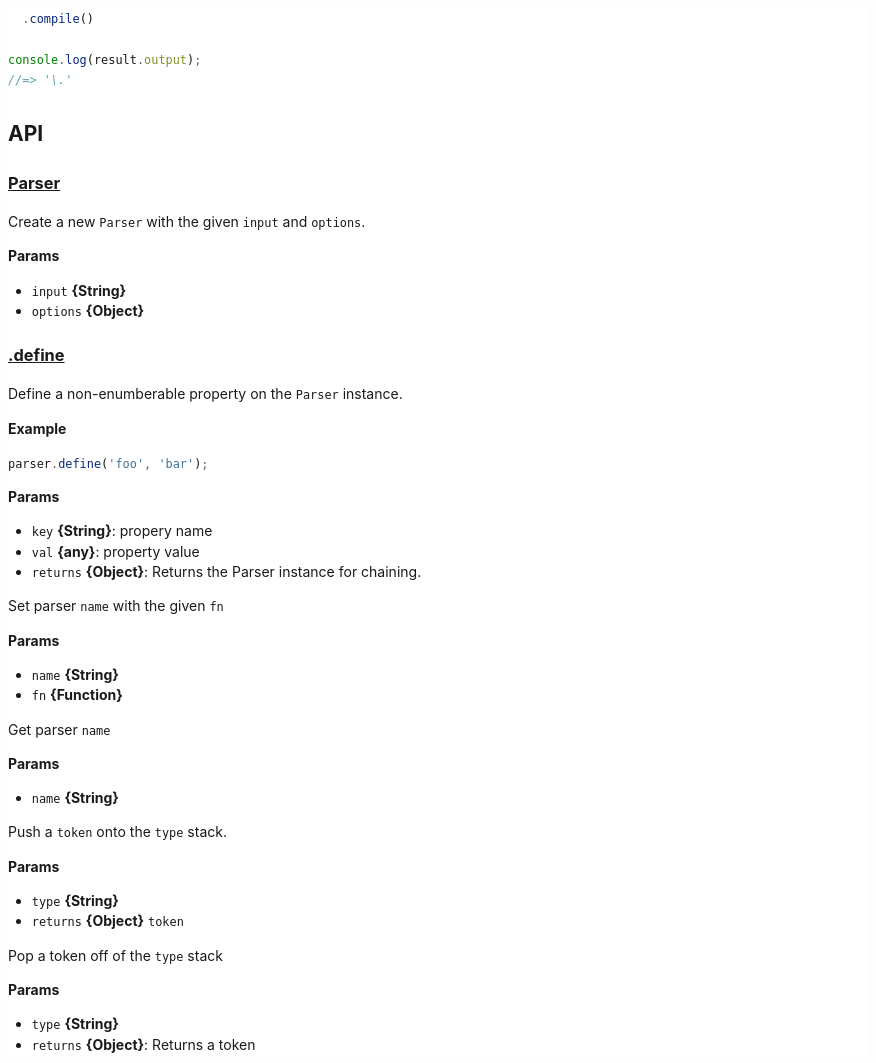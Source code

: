 ```js
  .compile()

console.log(result.output);
//=> '\.'
```

## API

### [Parser](lib/parser.js#L19)

Create a new `Parser` with the given `input` and `options`.

**Params**

* `input` **{String}**
* `options` **{Object}**

### [.define](lib/parser.js#L103)

Define a non-enumberable property on the `Parser` instance.

**Example**

```js
parser.define('foo', 'bar');
```

**Params**

* `key` **{String}**: propery name
* `val` **{any}**: property value
* `returns` **{Object}**: Returns the Parser instance for chaining.

Set parser `name` with the given `fn`

**Params**

* `name` **{String}**
* `fn` **{Function}**

Get parser `name`

**Params**

* `name` **{String}**

Push a `token` onto the `type` stack.

**Params**

* `type` **{String}**
* `returns` **{Object}** `token`

Pop a token off of the `type` stack

**Params**

* `type` **{String}**
* `returns` **{Object}**: Returns a token
